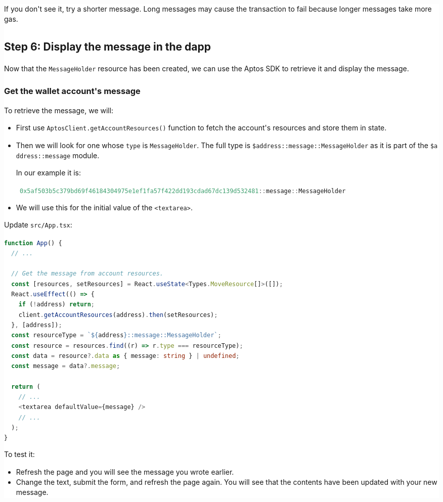 If you don't see it, try a shorter message. Long messages may cause the transaction to fail because longer messages take more gas.

## Step 6: Display the message in the dapp

Now that the `MessageHolder` resource has been created, we can use the Aptos SDK to retrieve it and display the message.

### Get the wallet account's message

To retrieve the message, we will:

- First use `AptosClient.getAccountResources()` function to fetch the account's resources and store them in state.

- Then we will look for one whose `type` is `MessageHolder`. The full type is `$address::message::MessageHolder` as it is part of the `$address::message` module.

  In our example it is:

  ```typescript
   0x5af503b5c379bd69f46184304975e1ef1fa57f422dd193cdad67dc139d532481::message::MessageHolder
  ```

- We will use this for the initial value of the `<textarea>`.

Update `src/App.tsx`:

```typescript
function App() {
  // ...

  // Get the message from account resources.
  const [resources, setResources] = React.useState<Types.MoveResource[]>([]);
  React.useEffect(() => {
    if (!address) return;
    client.getAccountResources(address).then(setResources);
  }, [address]);
  const resourceType = `${address}::message::MessageHolder`;
  const resource = resources.find((r) => r.type === resourceType);
  const data = resource?.data as { message: string } | undefined;
  const message = data?.message;

  return (
    // ...
    <textarea defaultValue={message} />
    // ...
  );
}
```

To test it:

- Refresh the page and you will see the message you wrote earlier.
- Change the text, submit the form, and refresh the page again. You will see that the contents have been updated with your new message.
